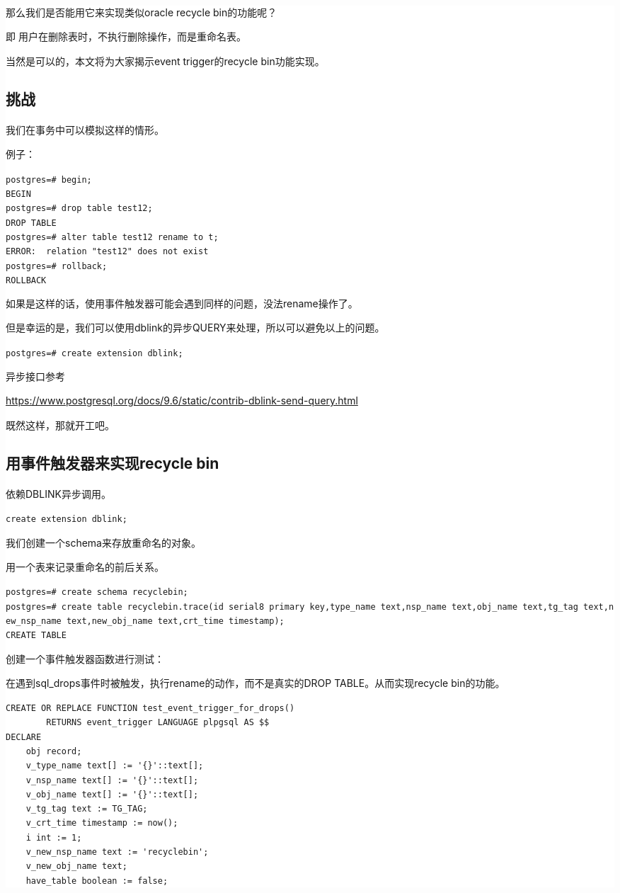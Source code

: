 那么我们是否能用它来实现类似oracle recycle bin的功能呢？  
  
即 用户在删除表时，不执行删除操作，而是重命名表。  
  
当然是可以的，本文将为大家揭示event trigger的recycle bin功能实现。   
  
## 挑战
我们在事务中可以模拟这样的情形。  
  
例子：  
  
```
postgres=# begin;  
BEGIN  
postgres=# drop table test12;  
DROP TABLE  
postgres=# alter table test12 rename to t;  
ERROR:  relation "test12" does not exist  
postgres=# rollback;  
ROLLBACK  
```
    
如果是这样的话，使用事件触发器可能会遇到同样的问题，没法rename操作了。    
   
但是幸运的是，我们可以使用dblink的异步QUERY来处理，所以可以避免以上的问题。  
  
```
postgres=# create extension dblink;    
```
  
异步接口参考  
  
https://www.postgresql.org/docs/9.6/static/contrib-dblink-send-query.html   
  
既然这样，那就开工吧。   
    
## 用事件触发器来实现recycle bin
依赖DBLINK异步调用。  
  
```
create extension dblink;
```
  
我们创建一个schema来存放重命名的对象。  
  
用一个表来记录重命名的前后关系。  
  
```
postgres=# create schema recyclebin;  
postgres=# create table recyclebin.trace(id serial8 primary key,type_name text,nsp_name text,obj_name text,tg_tag text,new_nsp_name text,new_obj_name text,crt_time timestamp);  
CREATE TABLE  
```
  
创建一个事件触发器函数进行测试：  
   
在遇到sql_drops事件时被触发，执行rename的动作，而不是真实的DROP TABLE。从而实现recycle bin的功能。   
  
```
CREATE OR REPLACE FUNCTION test_event_trigger_for_drops()  
        RETURNS event_trigger LANGUAGE plpgsql AS $$  
DECLARE  
    obj record;  
    v_type_name text[] := '{}'::text[];  
    v_nsp_name text[] := '{}'::text[];  
    v_obj_name text[] := '{}'::text[];  
    v_tg_tag text := TG_TAG;  
    v_crt_time timestamp := now();  
    i int := 1;  
    v_new_nsp_name text := 'recyclebin';  
    v_new_obj_name text;  
    have_table boolean := false;  
```